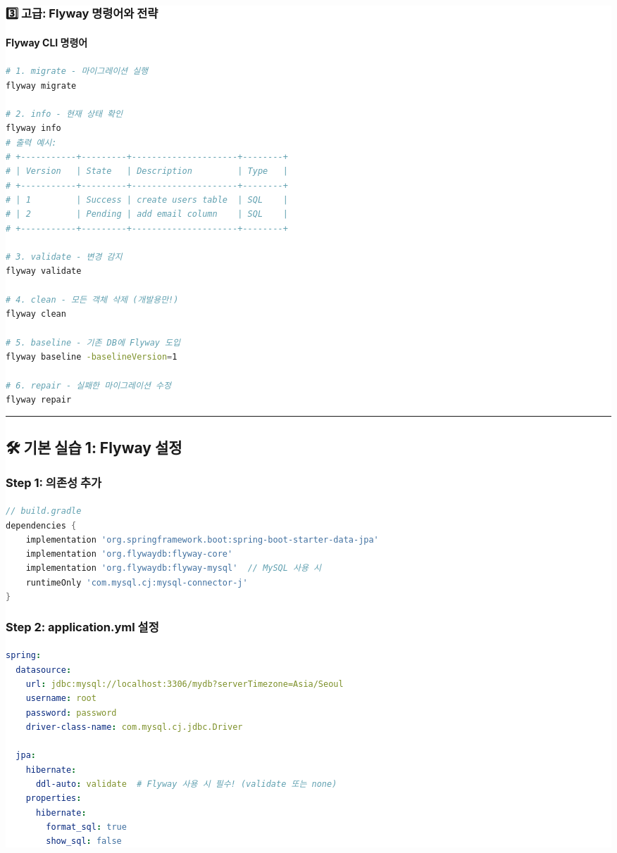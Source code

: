 ### 3️⃣ 고급: Flyway 명령어와 전략

#### Flyway CLI 명령어

```bash
# 1. migrate - 마이그레이션 실행
flyway migrate

# 2. info - 현재 상태 확인
flyway info
# 출력 예시:
# +-----------+---------+---------------------+--------+
# | Version   | State   | Description         | Type   |
# +-----------+---------+---------------------+--------+
# | 1         | Success | create users table  | SQL    |
# | 2         | Pending | add email column    | SQL    |
# +-----------+---------+---------------------+--------+

# 3. validate - 변경 감지
flyway validate

# 4. clean - 모든 객체 삭제 (개발용만!)
flyway clean

# 5. baseline - 기존 DB에 Flyway 도입
flyway baseline -baselineVersion=1

# 6. repair - 실패한 마이그레이션 수정
flyway repair
```

---

## 🛠️ 기본 실습 1: Flyway 설정

### Step 1: 의존성 추가

```gradle
// build.gradle
dependencies {
    implementation 'org.springframework.boot:spring-boot-starter-data-jpa'
    implementation 'org.flywaydb:flyway-core'
    implementation 'org.flywaydb:flyway-mysql'  // MySQL 사용 시
    runtimeOnly 'com.mysql.cj:mysql-connector-j'
}
```

### Step 2: application.yml 설정

```yaml
spring:
  datasource:
    url: jdbc:mysql://localhost:3306/mydb?serverTimezone=Asia/Seoul
    username: root
    password: password
    driver-class-name: com.mysql.cj.jdbc.Driver

  jpa:
    hibernate:
      ddl-auto: validate  # Flyway 사용 시 필수! (validate 또는 none)
    properties:
      hibernate:
        format_sql: true
        show_sql: false
```